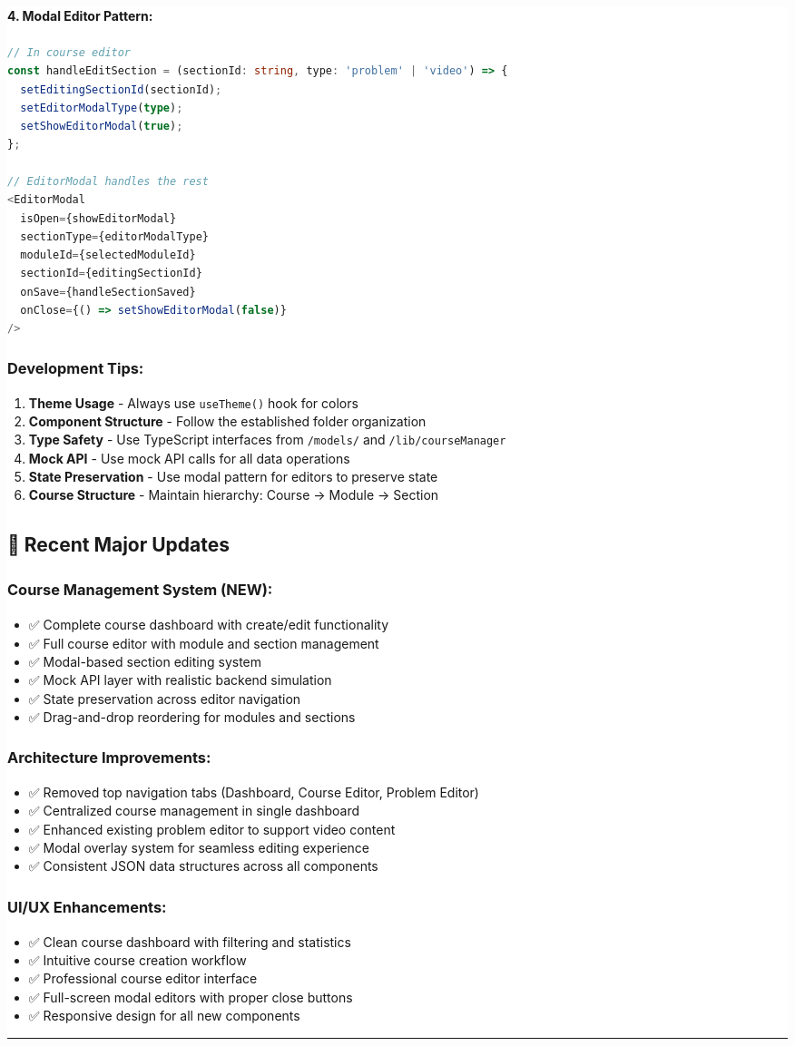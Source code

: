 #### 4. **Modal Editor Pattern**:
```typescript
// In course editor
const handleEditSection = (sectionId: string, type: 'problem' | 'video') => {
  setEditingSectionId(sectionId);
  setEditorModalType(type);
  setShowEditorModal(true);
};

// EditorModal handles the rest
<EditorModal
  isOpen={showEditorModal}
  sectionType={editorModalType}
  moduleId={selectedModuleId}
  sectionId={editingSectionId}
  onSave={handleSectionSaved}
  onClose={() => setShowEditorModal(false)}
/>
```

### Development Tips:
1. **Theme Usage** - Always use `useTheme()` hook for colors
2. **Component Structure** - Follow the established folder organization
3. **Type Safety** - Use TypeScript interfaces from `/models/` and `/lib/courseManager`
4. **Mock API** - Use mock API calls for all data operations
5. **State Preservation** - Use modal pattern for editors to preserve state
6. **Course Structure** - Maintain hierarchy: Course → Module → Section

## 🔄 Recent Major Updates

### Course Management System (NEW):
- ✅ Complete course dashboard with create/edit functionality
- ✅ Full course editor with module and section management
- ✅ Modal-based section editing system
- ✅ Mock API layer with realistic backend simulation
- ✅ State preservation across editor navigation
- ✅ Drag-and-drop reordering for modules and sections

### Architecture Improvements:
- ✅ Removed top navigation tabs (Dashboard, Course Editor, Problem Editor)
- ✅ Centralized course management in single dashboard
- ✅ Enhanced existing problem editor to support video content
- ✅ Modal overlay system for seamless editing experience
- ✅ Consistent JSON data structures across all components

### UI/UX Enhancements:
- ✅ Clean course dashboard with filtering and statistics
- ✅ Intuitive course creation workflow
- ✅ Professional course editor interface
- ✅ Full-screen modal editors with proper close buttons
- ✅ Responsive design for all new components

---